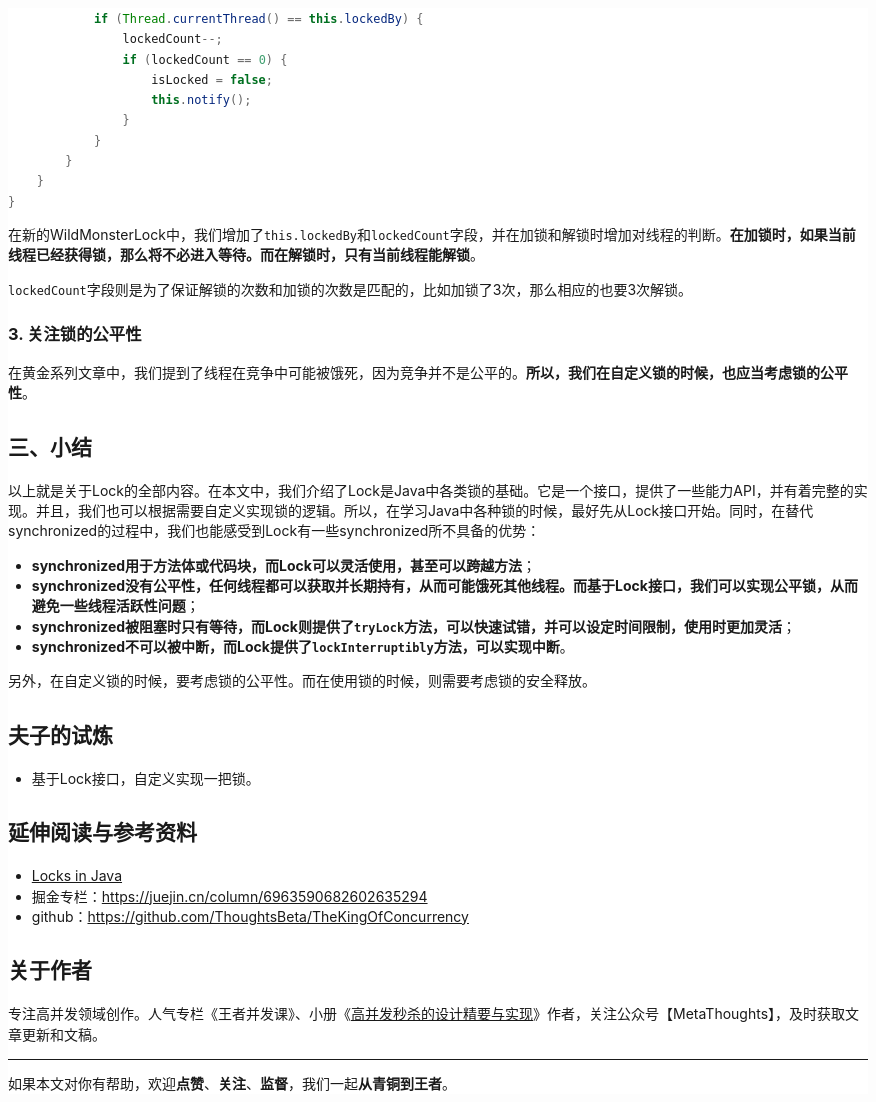 ```java
            if (Thread.currentThread() == this.lockedBy) {
                lockedCount--;
                if (lockedCount == 0) {
                    isLocked = false;
                    this.notify();
                }
            }
        }
    }
}
```
在新的WildMonsterLock中，我们增加了`this.lockedBy`和`lockedCount`字段，并在加锁和解锁时增加对线程的判断。**在加锁时，如果当前线程已经获得锁，那么将不必进入等待。而在解锁时，只有当前线程能解锁**。

`lockedCount`字段则是为了保证解锁的次数和加锁的次数是匹配的，比如加锁了3次，那么相应的也要3次解锁。

### 3. 关注锁的公平性

在黄金系列文章中，我们提到了线程在竞争中可能被饿死，因为竞争并不是公平的。**所以，我们在自定义锁的时候，也应当考虑锁的公平性**。

## 三、小结

以上就是关于Lock的全部内容。在本文中，我们介绍了Lock是Java中各类锁的基础。它是一个接口，提供了一些能力API，并有着完整的实现。并且，我们也可以根据需要自定义实现锁的逻辑。所以，在学习Java中各种锁的时候，最好先从Lock接口开始。同时，在替代synchronized的过程中，我们也能感受到Lock有一些synchronized所不具备的优势：

* **synchronized用于方法体或代码块，而Lock可以灵活使用，甚至可以跨越方法**；
* **synchronized没有公平性，任何线程都可以获取并长期持有，从而可能饿死其他线程。而基于Lock接口，我们可以实现公平锁，从而避免一些线程活跃性问题**；
* **synchronized被阻塞时只有等待，而Lock则提供了`tryLock`方法，可以快速试错，并可以设定时间限制，使用时更加灵活**；
* **synchronized不可以被中断，而Lock提供了`lockInterruptibly`方法，可以实现中断**。

另外，在自定义锁的时候，要考虑锁的公平性。而在使用锁的时候，则需要考虑锁的安全释放。

## 夫子的试炼

* 基于Lock接口，自定义实现一把锁。

## 延伸阅读与参考资料

* [Locks in Java](http://tutorials.jenkov.com/java-concurrency/locks.html)
* 掘金专栏：https://juejin.cn/column/6963590682602635294
* github：https://github.com/ThoughtsBeta/TheKingOfConcurrency

## 关于作者

专注高并发领域创作。人气专栏《王者并发课》、小册《[高并发秒杀的设计精要与实现](https://juejin.cn/book/7008372989179723787)》作者，关注公众号【MetaThoughts】，及时获取文章更新和文稿。

---

如果本文对你有帮助，欢迎**点赞**、**关注**、**监督**，我们一起**从青铜到王者**。